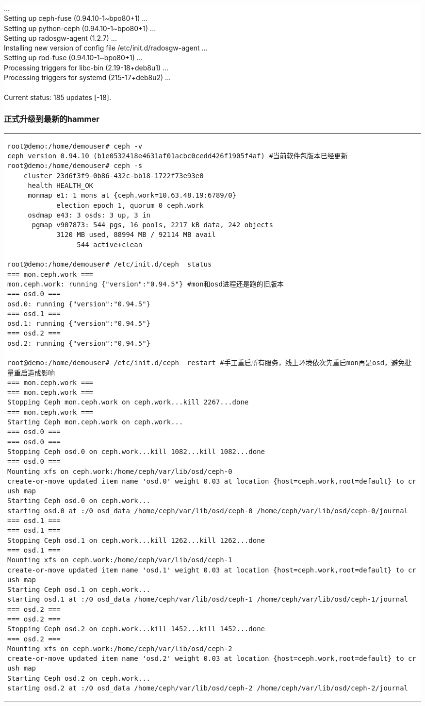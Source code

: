 ...</span><br><span class="line">Setting up ceph-fuse (0.94.10-1~bpo80+1) ...</span><br><span class="line">Setting up python-ceph (0.94.10-1~bpo80+1) ...</span><br><span class="line">Setting up radosgw-agent (1.2.7) ...</span><br><span class="line">Installing new version of config file /etc/init.d/radosgw-agent ...</span><br><span class="line">Setting up rbd-fuse (0.94.10-1~bpo80+1) ...</span><br><span class="line">Processing triggers for libc-bin (2.19-18+deb8u1) ...</span><br><span class="line">Processing triggers for systemd (215-17+deb8u2) ...</span><br><span class="line"></span><br><span class="line">Current status: 185 updates [-18].</span></span><br></pre></td></tr></tbody></table>

### 正式升级到最新的hammer

<table><tbody><tr><td class="code"><pre><span class="line">root@demo:/home/demouser# ceph -v </span><br><span class="line">ceph version 0.94.10 (b1e0532418e4631af01acbc0cedd426f1905f4af) #当前软件包版本已经更新</span><br><span class="line">root@demo:/home/demouser# ceph -s </span><br><span class="line"><span class="code">    cluster 23d6f3f9-0b86-432c-bb18-1722f73e93e0</span></span><br><span class="line"><span class="code">     health HEALTH_OK</span></span><br><span class="line"><span class="code">     monmap e1: 1 mons at {ceph.work=10.63.48.19:6789/0}</span></span><br><span class="line"><span class="code">            election epoch 1, quorum 0 ceph.work</span></span><br><span class="line"><span class="code">     osdmap e43: 3 osds: 3 up, 3 in</span></span><br><span class="line"><span class="code">      pgmap v907873: 544 pgs, 16 pools, 2217 kB data, 242 objects</span></span><br><span class="line"><span class="code">            3120 MB used, 88994 MB / 92114 MB avail</span></span><br><span class="line"><span class="code">                 544 active+clean</span></span><br><span class="line"></span><br><span class="line">root@demo:/home/demouser# /etc/init.d/ceph  status</span><br><span class="line"><span class="header">=== mon.ceph.work ===</span></span><br><span class="line">mon.ceph.work: running {"version":"0.94.5"} #mon和osd进程还是跑的旧版本</span><br><span class="line"><span class="header">=== osd.0 ===</span></span><br><span class="line">osd.0: running {"version":"0.94.5"}</span><br><span class="line"><span class="header">=== osd.1 ===</span></span><br><span class="line">osd.1: running {"version":"0.94.5"}</span><br><span class="line"><span class="header">=== osd.2 ===</span></span><br><span class="line">osd.2: running {"version":"0.94.5"}</span><br><span class="line"></span><br><span class="line">root@demo:/home/demouser# /etc/init.d/ceph  restart #手工重启所有服务，线上环境依次先重启mon再是osd，避免批量重启造成影响</span><br><span class="line"><span class="header">=== mon.ceph.work ===</span></span><br><span class="line"><span class="header">=== mon.ceph.work ===</span></span><br><span class="line">Stopping Ceph mon.ceph.work on ceph.work...kill 2267...done</span><br><span class="line"><span class="header">=== mon.ceph.work ===</span></span><br><span class="line">Starting Ceph mon.ceph.work on ceph.work...</span><br><span class="line"><span class="header">=== osd.0 ===</span></span><br><span class="line"><span class="header">=== osd.0 ===</span></span><br><span class="line">Stopping Ceph osd.0 on ceph.work...kill 1082...kill 1082...done</span><br><span class="line"><span class="header">=== osd.0 ===</span></span><br><span class="line">Mounting xfs on ceph.work:/home/ceph/var/lib/osd/ceph-0</span><br><span class="line">create-or-move updated item name <span class="emphasis">'osd.0'</span> weight 0.03 at location {host=ceph.work,root=default} to crush map</span><br><span class="line">Starting Ceph osd.0 on ceph.work...</span><br><span class="line">starting osd.0 at :/0 osd<span class="emphasis">_data /home/ceph/var/lib/osd/ceph-0 /home/ceph/var/lib/osd/ceph-0/journal</span><br><span class="line">=== osd.1 ===</span><br><span class="line">=== osd.1 ===</span><br><span class="line">Stopping Ceph osd.1 on ceph.work...kill 1262...kill 1262...done</span><br><span class="line">=== osd.1 ===</span><br><span class="line">Mounting xfs on ceph.work:/home/ceph/var/lib/osd/ceph-1</span><br><span class="line">create-or-move updated item name 'osd.1' weight 0.03 at location {host=ceph.work,root=default} to crush map</span><br><span class="line">Starting Ceph osd.1 on ceph.work...</span><br><span class="line">starting osd.1 at :/0 osd_</span>data /home/ceph/var/lib/osd/ceph-1 /home/ceph/var/lib/osd/ceph-1/journal</span><br><span class="line"><span class="header">=== osd.2 ===</span></span><br><span class="line"><span class="header">=== osd.2 ===</span></span><br><span class="line">Stopping Ceph osd.2 on ceph.work...kill 1452...kill 1452...done</span><br><span class="line"><span class="header">=== osd.2 ===</span></span><br><span class="line">Mounting xfs on ceph.work:/home/ceph/var/lib/osd/ceph-2</span><br><span class="line">create-or-move updated item name <span class="emphasis">'osd.2'</span> weight 0.03 at location {host=ceph.work,root=default} to crush map</span><br><span class="line">Starting Ceph osd.2 on ceph.work...</span><br><span class="line">starting osd.2 at :/0 osd<span class="emphasis">_data /home/ceph/var/lib/osd/ceph-2 /home/ceph/var/lib/osd/ceph-2/journal</span></span><br></pre></td></tr></tbody></table>
